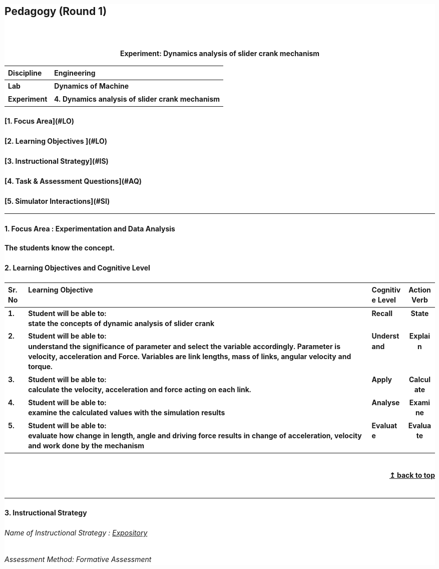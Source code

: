 ## Pedagogy (Round 1)
<p align="center">
<br>
<br>
<b> Experiment: Dynamics analysis of slider crank mechanism<a name="top"></a> <br>
</p>

<b>Discipline | <b>Engineering
:--|:--|
<b> Lab | <b> Dynamics of Machine
<b> Experiment| <b> 4. Dynamics analysis of slider crank mechanism


<h4> [1. Focus Area](#LO)
<h4> [2. Learning Objectives ](#LO)
<h4> [3. Instructional Strategy](#IS)
<h4> [4. Task & Assessment Questions](#AQ)
<h4> [5. Simulator Interactions](#SI)
<hr>

<a name="LO"></a>
#### 1. Focus Area : Experimentation and Data Analysis

The students know the concept.

#### 2. Learning Objectives and Cognitive Level


Sr. No |	Learning Objective	| Cognitive Level | Action Verb
:--|:--|:--|:-:
1.| Student will be able to: <br> state the concepts of dynamic analysis of slider crank    | Recall  |  State
2.| Student will be able to: <br> understand the significance of parameter and select the variable accordingly. Parameter is velocity, acceleration and Force. Variables are link lengths, mass of links, angular velocity and torque.  | Understand |  Explain
3.| Student will be able to: <br> calculate the velocity, acceleration and force acting on each link. | Apply  | Calculate
4.| Student will be able to: <br> examine the calculated values with the simulation results | Analyse  | Examine
5.| Student will be able to: <br> evaluate how change in length, angle and driving force results in change of acceleration, velocity and work done by the mechanism  | Evaluate | Evaluate

<br/>
<div align="right">
    <b><a href="#top">↥ back to top</a></b>
</div>
<br/>
<hr>

<a name="IS"></a>
#### 3. Instructional Strategy
###### Name of Instructional Strategy  :    <u> Expository</u>
###### Assessment Method: Formative Assessment
